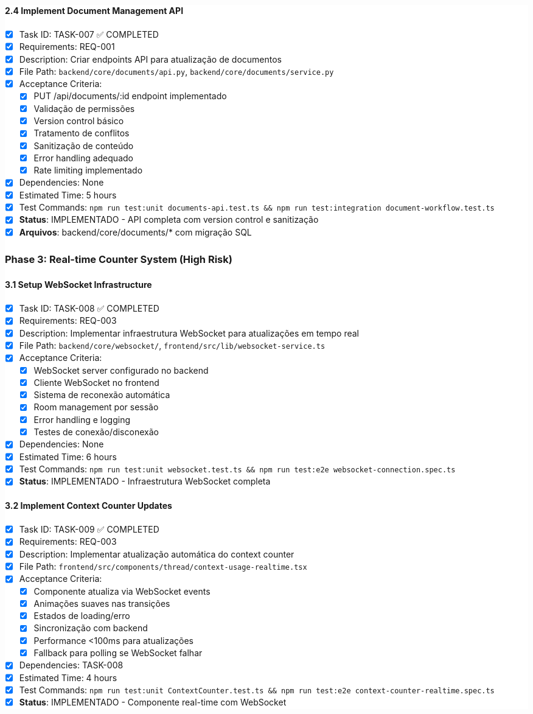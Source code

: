 #### 2.4 Implement Document Management API
- [x] Task ID: TASK-007 ✅ COMPLETED
- [x] Requirements: REQ-001
- [x] Description: Criar endpoints API para atualização de documentos
- [x] File Path: `backend/core/documents/api.py`, `backend/core/documents/service.py`
- [x] Acceptance Criteria:
  - [x] PUT /api/documents/:id endpoint implementado
  - [x] Validação de permissões
  - [x] Version control básico
  - [x] Tratamento de conflitos
  - [x] Sanitização de conteúdo
  - [x] Error handling adequado
  - [x] Rate limiting implementado
- [x] Dependencies: None
- [x] Estimated Time: 5 hours
- [x] Test Commands: `npm run test:unit documents-api.test.ts && npm run test:integration document-workflow.test.ts`
- [x] **Status**: IMPLEMENTADO - API completa com version control e sanitização
- [x] **Arquivos**: backend/core/documents/* com migração SQL

### Phase 3: Real-time Counter System (High Risk)

#### 3.1 Setup WebSocket Infrastructure
- [x] Task ID: TASK-008 ✅ COMPLETED
- [x] Requirements: REQ-003
- [x] Description: Implementar infraestrutura WebSocket para atualizações em tempo real
- [x] File Path: `backend/core/websocket/`, `frontend/src/lib/websocket-service.ts`
- [x] Acceptance Criteria:
  - [x] WebSocket server configurado no backend
  - [x] Cliente WebSocket no frontend
  - [x] Sistema de reconexão automática
  - [x] Room management por sessão
  - [x] Error handling e logging
  - [x] Testes de conexão/disconexão
- [x] Dependencies: None
- [x] Estimated Time: 6 hours
- [x] Test Commands: `npm run test:unit websocket.test.ts && npm run test:e2e websocket-connection.spec.ts`
- [x] **Status**: IMPLEMENTADO - Infraestrutura WebSocket completa

#### 3.2 Implement Context Counter Updates
- [x] Task ID: TASK-009 ✅ COMPLETED
- [x] Requirements: REQ-003
- [x] Description: Implementar atualização automática do context counter
- [x] File Path: `frontend/src/components/thread/context-usage-realtime.tsx`
- [x] Acceptance Criteria:
  - [x] Componente atualiza via WebSocket events
  - [x] Animações suaves nas transições
  - [x] Estados de loading/erro
  - [x] Sincronização com backend
  - [x] Performance <100ms para atualizações
  - [x] Fallback para polling se WebSocket falhar
- [x] Dependencies: TASK-008
- [x] Estimated Time: 4 hours
- [x] Test Commands: `npm run test:unit ContextCounter.test.ts && npm run test:e2e context-counter-realtime.spec.ts`
- [x] **Status**: IMPLEMENTADO - Componente real-time com WebSocket
